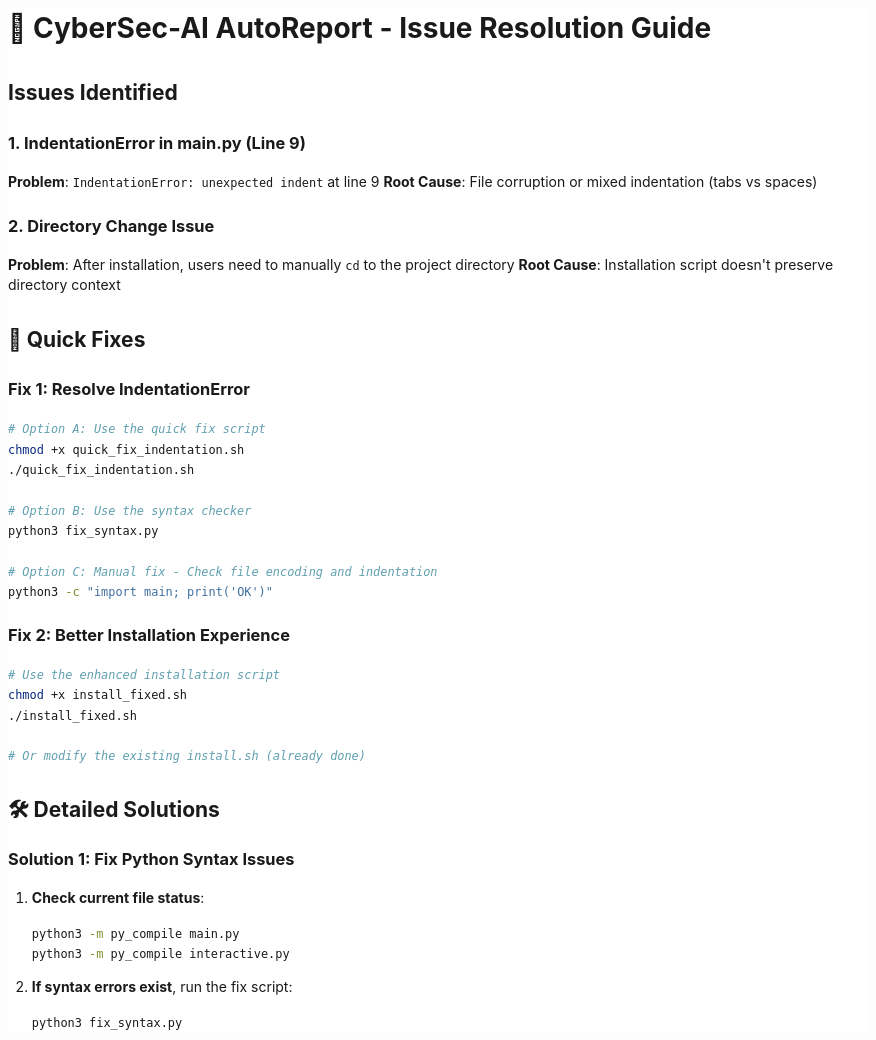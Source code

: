 # 🚨 CyberSec-AI AutoReport - Issue Resolution Guide

## Issues Identified

### 1. **IndentationError in main.py (Line 9)**
**Problem**: `IndentationError: unexpected indent` at line 9
**Root Cause**: File corruption or mixed indentation (tabs vs spaces)

### 2. **Directory Change Issue**
**Problem**: After installation, users need to manually `cd` to the project directory
**Root Cause**: Installation script doesn't preserve directory context

## 🔧 Quick Fixes

### Fix 1: Resolve IndentationError
```bash
# Option A: Use the quick fix script
chmod +x quick_fix_indentation.sh
./quick_fix_indentation.sh

# Option B: Use the syntax checker
python3 fix_syntax.py

# Option C: Manual fix - Check file encoding and indentation
python3 -c "import main; print('OK')"
```

### Fix 2: Better Installation Experience
```bash
# Use the enhanced installation script
chmod +x install_fixed.sh
./install_fixed.sh

# Or modify the existing install.sh (already done)
```

## 🛠️ Detailed Solutions

### Solution 1: Fix Python Syntax Issues

1. **Check current file status**:
   ```bash
   python3 -m py_compile main.py
   python3 -m py_compile interactive.py
   ```

2. **If syntax errors exist**, run the fix script:
   ```bash
   python3 fix_syntax.py
   ```
